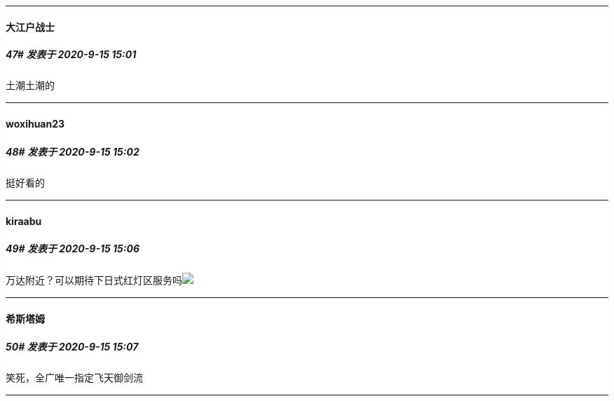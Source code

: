 





-----

####  大江户战士  
##### 47#       发表于 2020-9-15 15:01




土潮土潮的







-----

####  woxihuan23  
##### 48#       发表于 2020-9-15 15:02




挺好看的







-----

####  kiraabu  
##### 49#       发表于 2020-9-15 15:06




万达附近？可以期待下日式红灯区服务吗<img src="https://static.saraba1st.com/image/smiley/face2017/065.png" referrerpolicy="no-referrer">







-----

####  希斯塔姆  
##### 50#       发表于 2020-9-15 15:07




笑死，全广唯一指定飞天御剑流







-----
